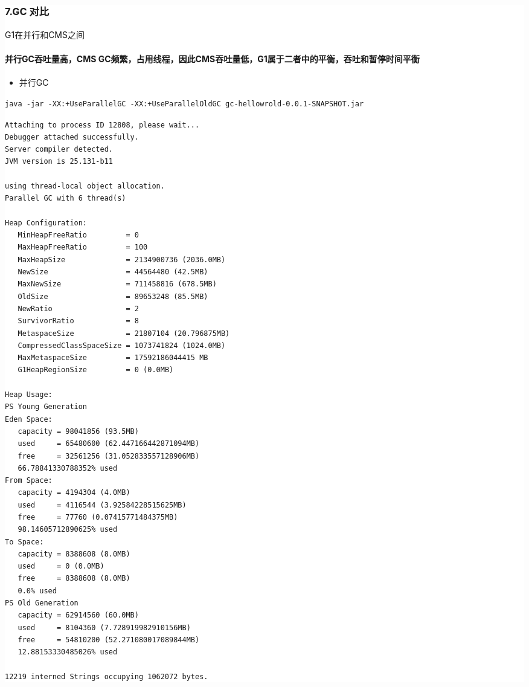 

### 7.GC 对比

G1在并行和CMS之间

#### 并行GC吞吐量高，CMS GC频繁，占用线程，因此CMS吞吐量低，G1属于二者中的平衡，吞吐和暂停时间平衡

- 并行GC

```
java -jar -XX:+UseParallelGC -XX:+UseParallelOldGC gc-hellowrold-0.0.1-SNAPSHOT.jar
```

```
Attaching to process ID 12808, please wait...
Debugger attached successfully.
Server compiler detected.
JVM version is 25.131-b11

using thread-local object allocation.
Parallel GC with 6 thread(s)

Heap Configuration:
   MinHeapFreeRatio         = 0
   MaxHeapFreeRatio         = 100
   MaxHeapSize              = 2134900736 (2036.0MB)
   NewSize                  = 44564480 (42.5MB)
   MaxNewSize               = 711458816 (678.5MB)
   OldSize                  = 89653248 (85.5MB)
   NewRatio                 = 2
   SurvivorRatio            = 8
   MetaspaceSize            = 21807104 (20.796875MB)
   CompressedClassSpaceSize = 1073741824 (1024.0MB)
   MaxMetaspaceSize         = 17592186044415 MB
   G1HeapRegionSize         = 0 (0.0MB)

Heap Usage:
PS Young Generation
Eden Space:
   capacity = 98041856 (93.5MB)
   used     = 65480600 (62.447166442871094MB)
   free     = 32561256 (31.052833557128906MB)
   66.78841330788352% used
From Space:
   capacity = 4194304 (4.0MB)
   used     = 4116544 (3.92584228515625MB)
   free     = 77760 (0.07415771484375MB)
   98.14605712890625% used
To Space:
   capacity = 8388608 (8.0MB)
   used     = 0 (0.0MB)
   free     = 8388608 (8.0MB)
   0.0% used
PS Old Generation
   capacity = 62914560 (60.0MB)
   used     = 8104360 (7.728919982910156MB)
   free     = 54810200 (52.271080017089844MB)
   12.88153330485026% used

12219 interned Strings occupying 1062072 bytes.
```
